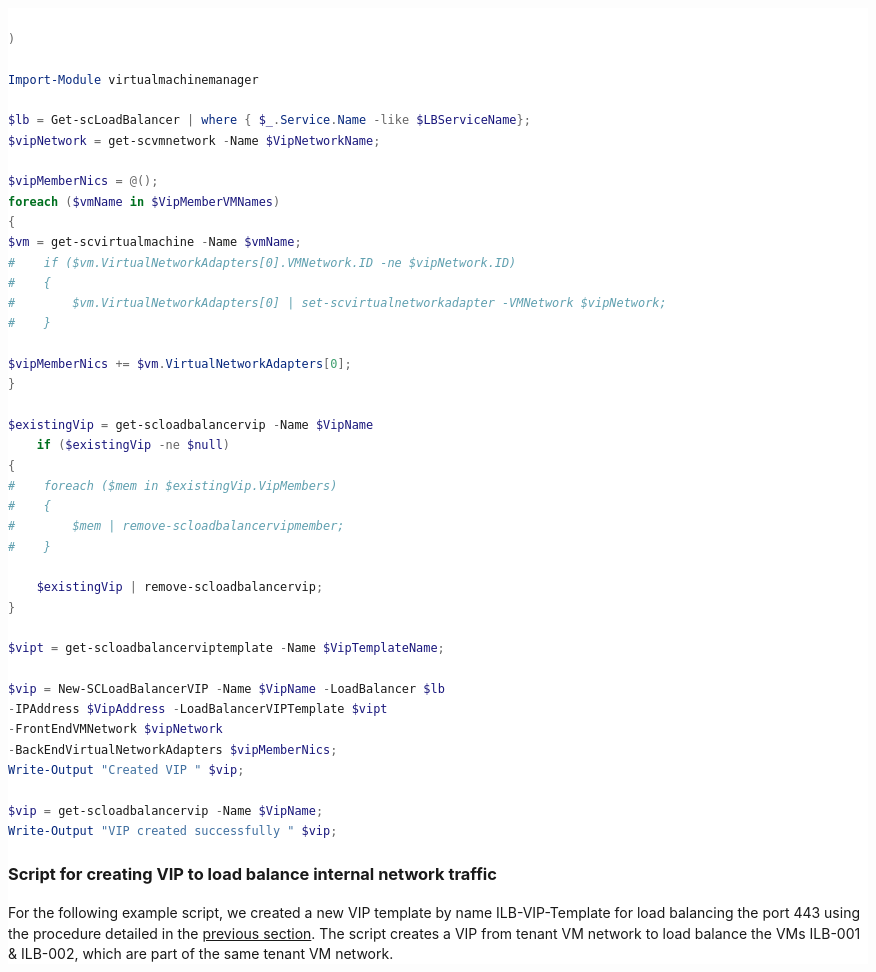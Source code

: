 ```powershell

)

Import-Module virtualmachinemanager

$lb = Get-scLoadBalancer | where { $_.Service.Name -like $LBServiceName};
$vipNetwork = get-scvmnetwork -Name $VipNetworkName;

$vipMemberNics = @();
foreach ($vmName in $VipMemberVMNames)
{
$vm = get-scvirtualmachine -Name $vmName;
#    if ($vm.VirtualNetworkAdapters[0].VMNetwork.ID -ne $vipNetwork.ID)
#    {
#        $vm.VirtualNetworkAdapters[0] | set-scvirtualnetworkadapter -VMNetwork $vipNetwork;
#    }

$vipMemberNics += $vm.VirtualNetworkAdapters[0];
}

$existingVip = get-scloadbalancervip -Name $VipName
    if ($existingVip -ne $null)
{
#    foreach ($mem in $existingVip.VipMembers)
#    {
#        $mem | remove-scloadbalancervipmember;
#    }

    $existingVip | remove-scloadbalancervip;
}

$vipt = get-scloadbalancerviptemplate -Name $VipTemplateName;

$vip = New-SCLoadBalancerVIP -Name $VipName -LoadBalancer $lb
-IPAddress $VipAddress -LoadBalancerVIPTemplate $vipt
-FrontEndVMNetwork $vipNetwork
-BackEndVirtualNetworkAdapters $vipMemberNics;
Write-Output "Created VIP " $vip;

$vip = get-scloadbalancervip -Name $VipName;
Write-Output "VIP created successfully " $vip;
```

### Script for creating VIP to load balance internal network traffic

For the following example script, we created a new VIP template by name ILB-VIP-Template for load balancing the port 443 using the procedure detailed in the [previous section](#create-a-vip-template). The script creates a VIP from tenant VM network to load balance the VMs ILB-001 & ILB-002, which are part of the same tenant VM network.
